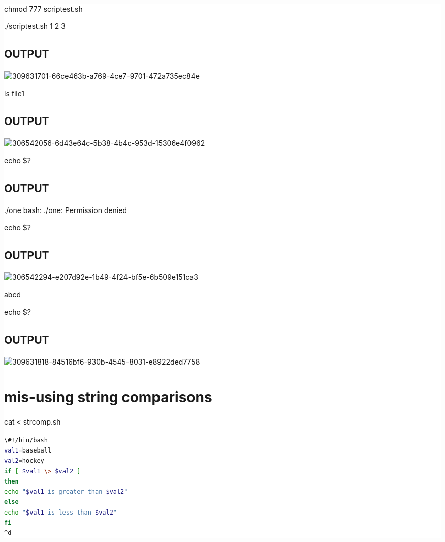 chmod 777 scriptest.sh
 
./scriptest.sh 1 2 3

## OUTPUT

![309631701-66ce463b-a769-4ce7-9701-472a735ec84e](https://github.com/user-attachments/assets/cc956190-634b-44c1-b207-7e5a8a5bd1d5)

 
ls file1

## OUTPUT
![306542056-6d43e64c-5b38-4b4c-953d-15306e4f0962](https://github.com/user-attachments/assets/d58b77db-57bd-4004-b98c-af20e4b04624)

echo $?
## OUTPUT 

./one
bash: ./one: Permission denied
 
echo $?

## OUTPUT 
![306542294-e207d92e-1b49-4f24-bf5e-6b509e151ca3](https://github.com/user-attachments/assets/cb731033-7eae-45d8-b9a7-503b3f0e7d29)


abcd
 
echo $?

 ## OUTPUT
![309631818-84516bf6-930b-4545-8031-e8922ded7758](https://github.com/user-attachments/assets/bb57ac5e-bf92-487b-bcc3-bfa86ee7cc3d)


 
# mis-using string comparisons

cat < strcomp.sh 
```bash
\#!/bin/bash
val1=baseball
val2=hockey
if [ $val1 \> $val2 ]
then
echo "$val1 is greater than $val2"
else
echo "$val1 is less than $val2"
fi
^d
```
